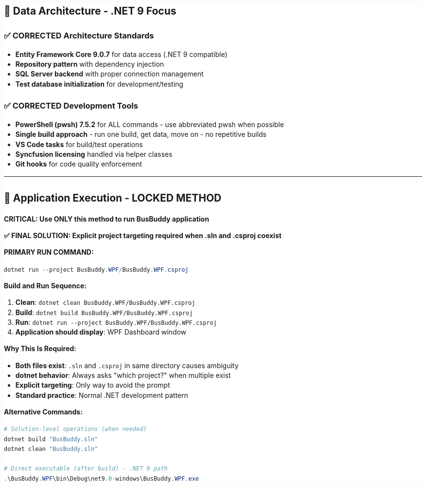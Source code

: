 
## 💾 **Data Architecture - .NET 9 Focus**

### **✅ CORRECTED Architecture Standards**

- **Entity Framework Core 9.0.7** for data access (.NET 9 compatible)
- **Repository pattern** with dependency injection
- **SQL Server backend** with proper connection management
- **Test database initialization** for development/testing

### **✅ CORRECTED Development Tools**

- **PowerShell (pwsh) 7.5.2** for ALL commands - use abbreviated pwsh when possible
- **Single build approach** - run one build, get data, move on - no repetitive builds
- **VS Code tasks** for build/test operations
- **Syncfusion licensing** handled via helper classes
- **Git hooks** for code quality enforcement

---

## 🚀 **Application Execution - LOCKED METHOD**

**CRITICAL: Use ONLY this method to run BusBuddy application**

**✅ FINAL SOLUTION: Explicit project targeting required when .sln and .csproj coexist**

**PRIMARY RUN COMMAND:**

```powershell
dotnet run --project BusBuddy.WPF/BusBuddy.WPF.csproj
```

**Build and Run Sequence:**

1. **Clean**: `dotnet clean BusBuddy.WPF/BusBuddy.WPF.csproj`
2. **Build**: `dotnet build BusBuddy.WPF/BusBuddy.WPF.csproj`
3. **Run**: `dotnet run --project BusBuddy.WPF/BusBuddy.WPF.csproj`
4. **Application should display**: WPF Dashboard window

**Why This Is Required:**

- **Both files exist**: `.sln` and `.csproj` in same directory causes ambiguity
- **dotnet behavior**: Always asks "which project?" when multiple exist
- **Explicit targeting**: Only way to avoid the prompt
- **Standard practice**: Normal .NET development pattern

**Alternative Commands:**

```powershell
# Solution-level operations (when needed)
dotnet build "BusBuddy.sln"
dotnet clean "BusBuddy.sln"

# Direct executable (after build) - .NET 9 path
.\BusBuddy.WPF\bin\Debug\net9.0-windows\BusBuddy.WPF.exe
```
